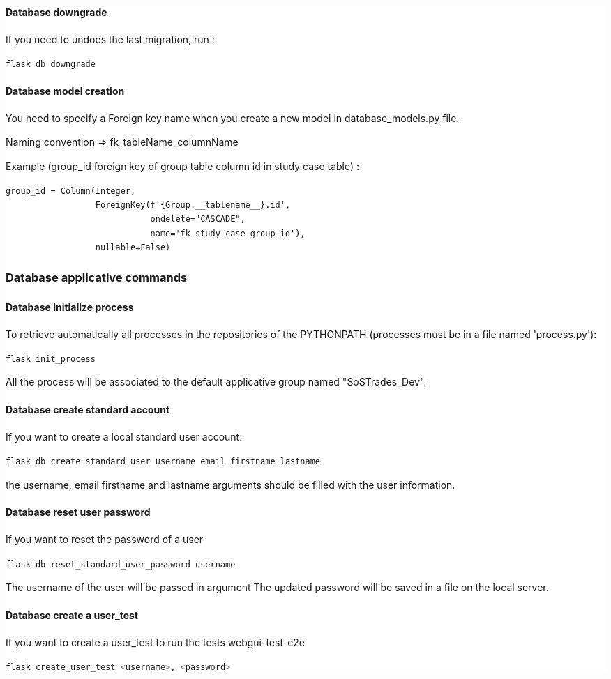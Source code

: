 
#### Database downgrade

If you need to undoes the last migration, run :

```bash
flask db downgrade
```

#### Database model creation

You need to specify a Foreign key name when you create a new model in database_models.py file.

Naming convention => fk_tableName_columnName

Example (group_id foreign key of group table column id in study case table) :
```
group_id = Column(Integer,
                  ForeignKey(f'{Group.__tablename__}.id',
                             ondelete="CASCADE",
                             name='fk_study_case_group_id'),
                  nullable=False)
```

### Database applicative commands

#### Database initialize process
To retrieve automatically all processes in the repositories of the PYTHONPATH (processes must be in a file named 'process.py'):
```bash
flask init_process
```
All the process will be associated to the default applicative group named "SoSTrades_Dev".

#### Database create standard account
If you want to create a local standard user account:

```bash
flask db create_standard_user username email firstname lastname
```
the username, email firstname and lastname arguments should be filled with the user information.

#### Database reset user password
If you want to reset the password of a user

```bash
flask db reset_standard_user_password username
```
The username of the user will be passed in argument
The updated password will be saved in a file on the local server.

#### Database create a user_test
If you want to create a user_test to run the tests webgui-test-e2e

```bash
flask create_user_test <username>, <password>
```

